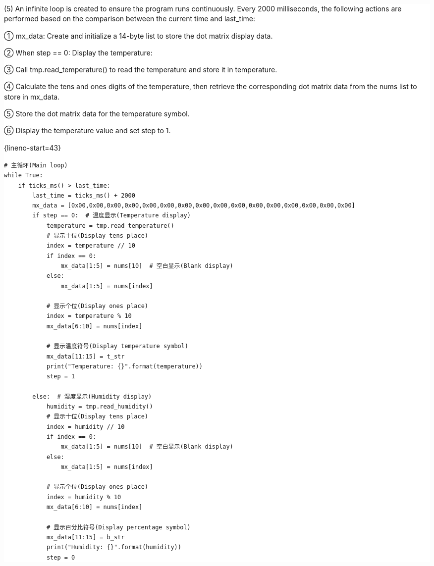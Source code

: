 (5) An infinite loop is created to ensure the program runs continuously. Every 2000 milliseconds, the following actions are performed based on the comparison between the current time and last_time:

① mx_data: Create and initialize a 14-byte list to store the dot matrix display data.

② When step == 0: Display the temperature:

③ Call tmp.read_temperature() to read the temperature and store it in temperature.

④ Calculate the tens and ones digits of the temperature, then retrieve the corresponding dot matrix data from the nums list to store in mx_data.

⑤ Store the dot matrix data for the temperature symbol.

⑥ Display the temperature value and set step to 1.

{lineno-start=43}

```
# 主循环(Main loop)
while True:
    if ticks_ms() > last_time:
        last_time = ticks_ms() + 2000
        mx_data = [0x00,0x00,0x00,0x00,0x00,0x00,0x00,0x00,0x00,0x00,0x00,0x00,0x00,0x00,0x00,0x00]
        if step == 0:  # 温度显示(Temperature display)
            temperature = tmp.read_temperature()
            # 显示十位(Display tens place)
            index = temperature // 10
            if index == 0:
                mx_data[1:5] = nums[10]  # 空白显示(Blank display)
            else:
                mx_data[1:5] = nums[index]
            
            # 显示个位(Display ones place)
            index = temperature % 10
            mx_data[6:10] = nums[index]
            
            # 显示温度符号(Display temperature symbol)
            mx_data[11:15] = t_str
            print("Temperature: {}".format(temperature))
            step = 1
            
        else:  # 湿度显示(Humidity display)
            humidity = tmp.read_humidity()
            # 显示十位(Display tens place)
            index = humidity // 10
            if index == 0:
                mx_data[1:5] = nums[10]  # 空白显示(Blank display)
            else:
                mx_data[1:5] = nums[index]
            
            # 显示个位(Display ones place)
            index = humidity % 10
            mx_data[6:10] = nums[index]
            
            # 显示百分比符号(Display percentage symbol)
            mx_data[11:15] = b_str
            print("Humidity: {}".format(humidity))
            step = 0
```
